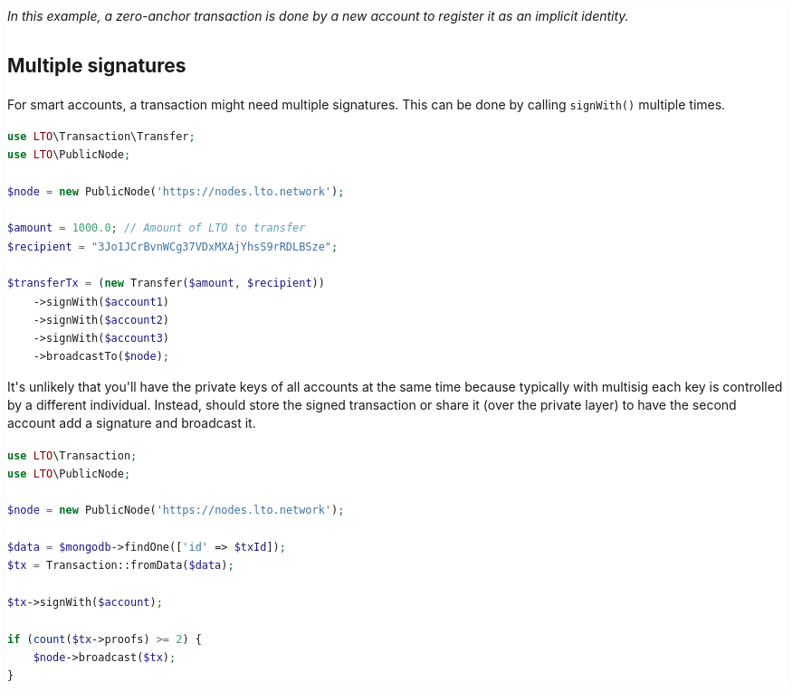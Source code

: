 _In this example, a zero-anchor transaction is done by a new account to register it as an implicit identity._

## Multiple signatures

For smart accounts, a transaction might need multiple signatures. This can be done by calling `signWith()` multiple times.

```php
use LTO\Transaction\Transfer;
use LTO\PublicNode;

$node = new PublicNode('https://nodes.lto.network');

$amount = 1000.0; // Amount of LTO to transfer
$recipient = "3Jo1JCrBvnWCg37VDxMXAjYhsS9rRDLBSze";

$transferTx = (new Transfer($amount, $recipient))
    ->signWith($account1)
    ->signWith($account2)
    ->signWith($account3)
    ->broadcastTo($node);
```

It's unlikely that you'll have the private keys of all accounts at the same time because typically with multisig each key is controlled by a different individual. Instead, should store the signed transaction or share it \(over the private layer\) to have the second account add a signature and broadcast it.

```php
use LTO\Transaction;
use LTO\PublicNode;

$node = new PublicNode('https://nodes.lto.network');

$data = $mongodb->findOne(['id' => $txId]);
$tx = Transaction::fromData($data);

$tx->signWith($account);

if (count($tx->proofs) >= 2) {
    $node->broadcast($tx);
}
```

